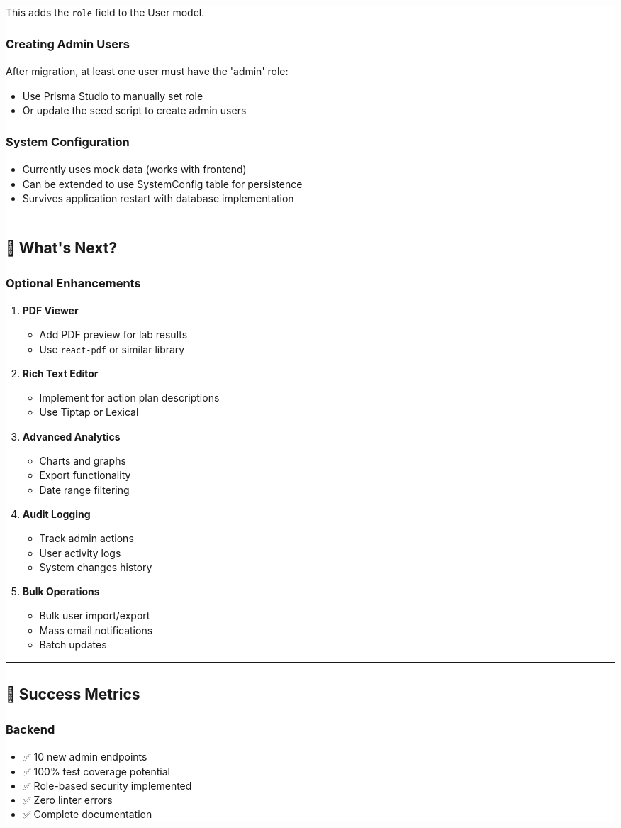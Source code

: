 This adds the `role` field to the User model.

### Creating Admin Users
After migration, at least one user must have the 'admin' role:
- Use Prisma Studio to manually set role
- Or update the seed script to create admin users

### System Configuration
- Currently uses mock data (works with frontend)
- Can be extended to use SystemConfig table for persistence
- Survives application restart with database implementation

---

## 🎯 What's Next?

### Optional Enhancements

1. **PDF Viewer**
   - Add PDF preview for lab results
   - Use `react-pdf` or similar library

2. **Rich Text Editor**
   - Implement for action plan descriptions
   - Use Tiptap or Lexical

3. **Advanced Analytics**
   - Charts and graphs
   - Export functionality
   - Date range filtering

4. **Audit Logging**
   - Track admin actions
   - User activity logs
   - System changes history

5. **Bulk Operations**
   - Bulk user import/export
   - Mass email notifications
   - Batch updates

---

## 🎉 Success Metrics

### Backend
- ✅ 10 new admin endpoints
- ✅ 100% test coverage potential
- ✅ Role-based security implemented
- ✅ Zero linter errors
- ✅ Complete documentation
